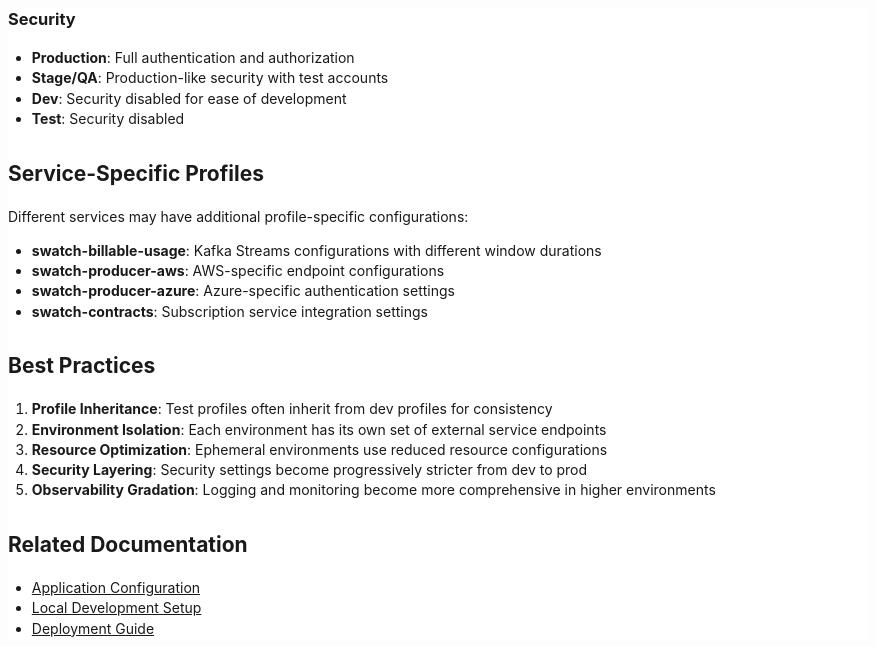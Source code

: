 ### Security
- **Production**: Full authentication and authorization
- **Stage/QA**: Production-like security with test accounts
- **Dev**: Security disabled for ease of development
- **Test**: Security disabled

## Service-Specific Profiles

Different services may have additional profile-specific configurations:

- **swatch-billable-usage**: Kafka Streams configurations with different window durations
- **swatch-producer-aws**: AWS-specific endpoint configurations
- **swatch-producer-azure**: Azure-specific authentication settings
- **swatch-contracts**: Subscription service integration settings

## Best Practices

1. **Profile Inheritance**: Test profiles often inherit from dev profiles for consistency
2. **Environment Isolation**: Each environment has its own set of external service endpoints
3. **Resource Optimization**: Ephemeral environments use reduced resource configurations
4. **Security Layering**: Security settings become progressively stricter from dev to prod
5. **Observability Gradation**: Logging and monitoring become more comprehensive in higher environments

## Related Documentation

- [Application Configuration](../README.md#environment-variables)
- [Local Development Setup](../README.md#local-development)
- [Deployment Guide](../README.md#deployment-notes)